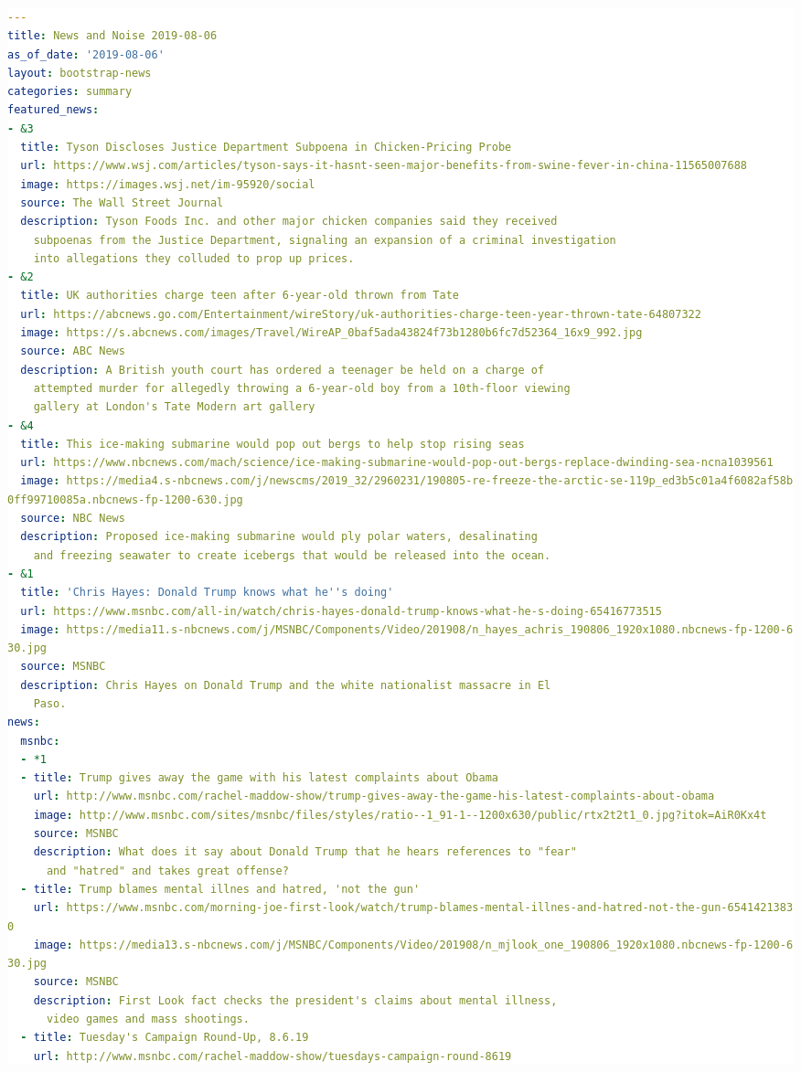 ```yaml
---
title: News and Noise 2019-08-06
as_of_date: '2019-08-06'
layout: bootstrap-news
categories: summary
featured_news:
- &3
  title: Tyson Discloses Justice Department Subpoena in Chicken-Pricing Probe
  url: https://www.wsj.com/articles/tyson-says-it-hasnt-seen-major-benefits-from-swine-fever-in-china-11565007688
  image: https://images.wsj.net/im-95920/social
  source: The Wall Street Journal
  description: Tyson Foods Inc. and other major chicken companies said they received
    subpoenas from the Justice Department, signaling an expansion of a criminal investigation
    into allegations they colluded to prop up prices.
- &2
  title: UK authorities charge teen after 6-year-old thrown from Tate
  url: https://abcnews.go.com/Entertainment/wireStory/uk-authorities-charge-teen-year-thrown-tate-64807322
  image: https://s.abcnews.com/images/Travel/WireAP_0baf5ada43824f73b1280b6fc7d52364_16x9_992.jpg
  source: ABC News
  description: A British youth court has ordered a teenager be held on a charge of
    attempted murder for allegedly throwing a 6-year-old boy from a 10th-floor viewing
    gallery at London's Tate Modern art gallery
- &4
  title: This ice-making submarine would pop out bergs to help stop rising seas
  url: https://www.nbcnews.com/mach/science/ice-making-submarine-would-pop-out-bergs-replace-dwinding-sea-ncna1039561
  image: https://media4.s-nbcnews.com/j/newscms/2019_32/2960231/190805-re-freeze-the-arctic-se-119p_ed3b5c01a4f6082af58b0ff99710085a.nbcnews-fp-1200-630.jpg
  source: NBC News
  description: Proposed ice-making submarine would ply polar waters, desalinating
    and freezing seawater to create icebergs that would be released into the ocean.
- &1
  title: 'Chris Hayes: Donald Trump knows what he''s doing'
  url: https://www.msnbc.com/all-in/watch/chris-hayes-donald-trump-knows-what-he-s-doing-65416773515
  image: https://media11.s-nbcnews.com/j/MSNBC/Components/Video/201908/n_hayes_achris_190806_1920x1080.nbcnews-fp-1200-630.jpg
  source: MSNBC
  description: Chris Hayes on Donald Trump and the white nationalist massacre in El
    Paso.
news:
  msnbc:
  - *1
  - title: Trump gives away the game with his latest complaints about Obama
    url: http://www.msnbc.com/rachel-maddow-show/trump-gives-away-the-game-his-latest-complaints-about-obama
    image: http://www.msnbc.com/sites/msnbc/files/styles/ratio--1_91-1--1200x630/public/rtx2t2t1_0.jpg?itok=AiR0Kx4t
    source: MSNBC
    description: What does it say about Donald Trump that he hears references to "fear"
      and "hatred" and takes great offense?
  - title: Trump blames mental illnes and hatred, 'not the gun'
    url: https://www.msnbc.com/morning-joe-first-look/watch/trump-blames-mental-illnes-and-hatred-not-the-gun-65414213830
    image: https://media13.s-nbcnews.com/j/MSNBC/Components/Video/201908/n_mjlook_one_190806_1920x1080.nbcnews-fp-1200-630.jpg
    source: MSNBC
    description: First Look fact checks the president's claims about mental illness,
      video games and mass shootings.
  - title: Tuesday's Campaign Round-Up, 8.6.19
    url: http://www.msnbc.com/rachel-maddow-show/tuesdays-campaign-round-8619
```
